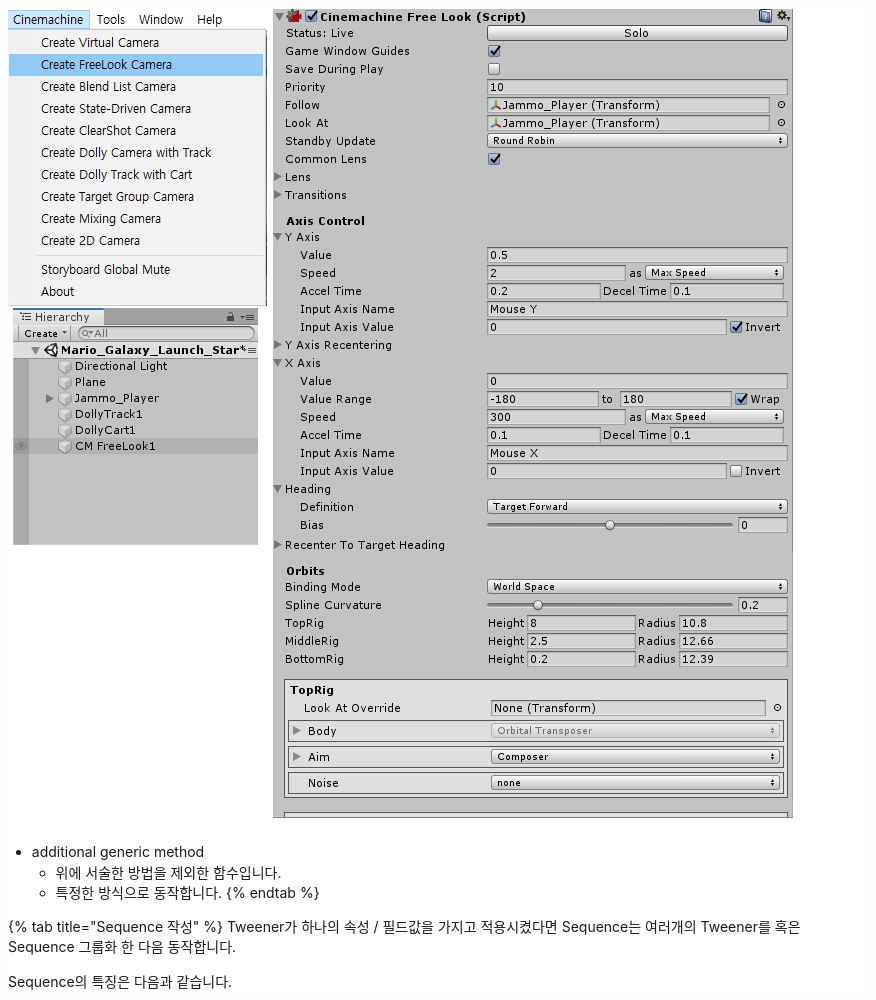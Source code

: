 ![](../../.gitbook/assets/image%20%28118%29.png)

* additional generic method
  * 위에 서술한 방법을 제외한 함수입니다.
  * 특정한 방식으로 동작합니다.
{% endtab %}

{% tab title="Sequence 작성" %}
Tweener가 하나의 속성 / 필드값을 가지고 적용시켰다면 Sequence는 여러개의 Tweener를 혹은 Sequence 그룹화 한 다음 동작합니다.

Sequence의 특징은 다음과 같습니다.
